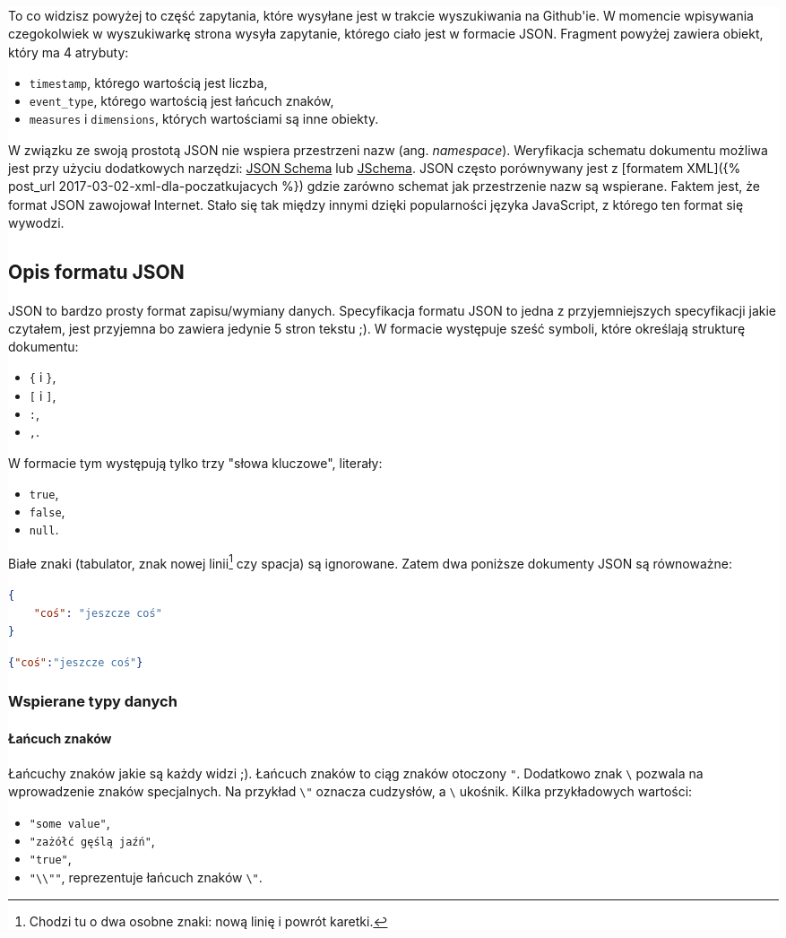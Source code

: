 To co widzisz powyżej to część zapytania, które wysyłane jest w trakcie wyszukiwania na Github'ie. W momencie wpisywania czegokolwiek w wyszukiwarkę strona wysyła zapytanie, którego ciało jest w formacie JSON. Fragment powyżej zawiera obiekt, który ma 4 atrybuty:

- `timestamp`, którego wartością jest liczba,
- `event_type`, którego wartością jest łańcuch znaków,
- `measures` i `dimensions`, których wartościami są inne obiekty.

 W związku ze swoją prostotą JSON nie wspiera przestrzeni nazw (ang. _namespace_). Weryfikacja schematu dokumentu możliwa jest przy użyciu dodatkowych narzędzi: [JSON Schema](https://json-schema.org) lub [JSchema](http://jschema.org). JSON często porównywany jest z [formatem XML]({% post_url 2017-03-02-xml-dla-poczatkujacych %}) gdzie zarówno schemat jak przestrzenie nazw są wspierane. Faktem jest, że format JSON zawojował Internet. Stało się tak między innymi dzięki popularności języka JavaScript, z którego ten format się wywodzi.

## Opis formatu JSON

JSON to bardzo prosty format zapisu/wymiany danych. Specyfikacja formatu JSON to jedna z przyjemniejszych specyfikacji jakie czytałem, jest przyjemna bo zawiera jedynie 5 stron tekstu ;). W formacie występuje sześć symboli, które określają strukturę dokumentu:

* `{` i `}`,
* `[` i `]`,
* `:`,
* `,`.

W formacie tym występują tylko trzy "słowa kluczowe", literały:

* `true`,
* `false`,
* `null`.

Białe znaki (tabulator, znak nowej linii[^nowalinia] czy spacja) są ignorowane. Zatem dwa poniższe dokumenty JSON są równoważne:

[^nowalinia]: Chodzi tu o dwa osobne znaki: nową linię i powrót karetki.

```json
{
    "coś": "jeszcze coś"
}
```
```json
{"coś":"jeszcze coś"}
```

### Wspierane typy danych

#### Łańcuch znaków

Łańcuchy znaków jakie są każdy widzi ;). Łańcuch znaków to ciąg znaków otoczony `"`. Dodatkowo znak `\` pozwala na wprowadzenie znaków specjalnych. Na przykład `\"` oznacza cudzysłów, a `\` ukośnik. Kilka przykładowych wartości:

- `"some value"`,
- `"zażółć gęślą jaźń"`,
- `"true"`,
- `"\\""`, reprezentuje łańcuch znaków `\"`.


[^praktyka]: W praktyce nie spotkałem się ze zduplikowanymi kluczami.
[^podobnie]: Tutaj sprawa wygląda podobnie jak w obiektach, specyfikacja dopuszcza takie zachowanie jednak w praktyce nie jest to często spotykane.